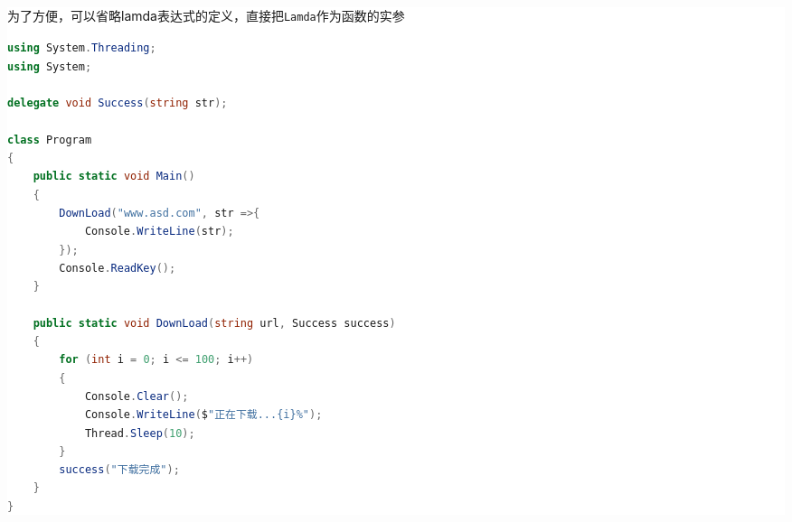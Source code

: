 为了方便，可以省略lamda表达式的定义，直接把`Lamda`作为函数的实参

```cs {10-12}
using System.Threading;
using System;

delegate void Success(string str);

class Program
{
    public static void Main()
    {
        DownLoad("www.asd.com", str =>{
            Console.WriteLine(str);
        });
        Console.ReadKey();
    }

    public static void DownLoad(string url, Success success)
    {
        for (int i = 0; i <= 100; i++)
        {
            Console.Clear();
            Console.WriteLine($"正在下载...{i}%");
            Thread.Sleep(10);
        }
        success("下载完成");
    }
}
```







